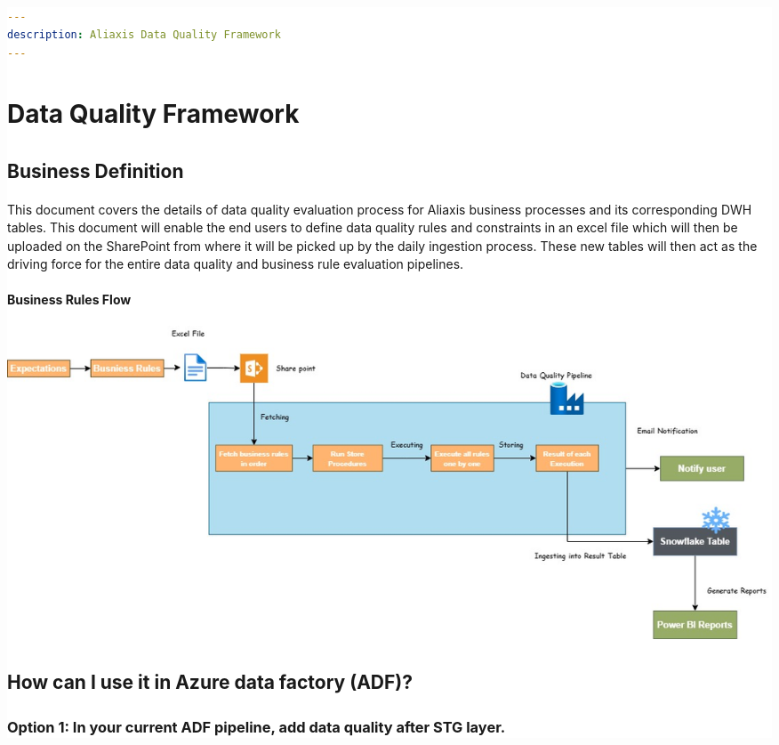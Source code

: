 ```yaml
---
description: Aliaxis Data Quality Framework
---
```


# Data Quality Framework

## Business Definition

This document covers the details of data quality evaluation process for Aliaxis business processes and its corresponding DWH tables. This document will enable the end users to define data quality rules and constraints in an excel file which will then be uploaded on the SharePoint from where it will be picked up by the daily ingestion process. These new tables will then act as the driving force for the entire data quality and business rule evaluation pipelines.

#### Business Rules Flow 
![Architecture with Processing Technologies](../.gitbook/assets/data-quality-process-1.jpg)
## How can I use it in Azure data factory (ADF)?
### **Option 1**: In your current ADF pipeline, add data quality after STG layer.